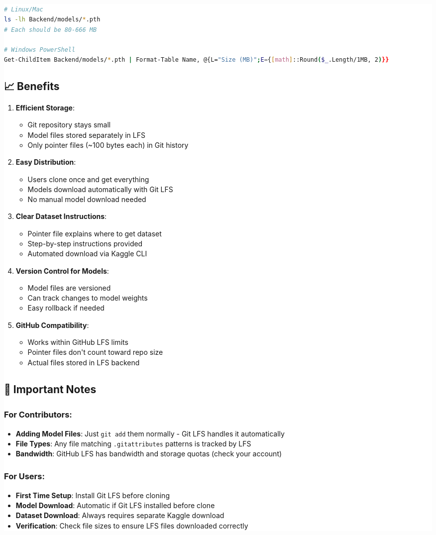 ```bash
# Linux/Mac
ls -lh Backend/models/*.pth
# Each should be 80-666 MB

# Windows PowerShell
Get-ChildItem Backend/models/*.pth | Format-Table Name, @{L="Size (MB)";E={[math]::Round($_.Length/1MB, 2)}}
```

## 📈 Benefits

1. **Efficient Storage**:

   - Git repository stays small
   - Model files stored separately in LFS
   - Only pointer files (~100 bytes each) in Git history

2. **Easy Distribution**:

   - Users clone once and get everything
   - Models download automatically with Git LFS
   - No manual model download needed

3. **Clear Dataset Instructions**:

   - Pointer file explains where to get dataset
   - Step-by-step instructions provided
   - Automated download via Kaggle CLI

4. **Version Control for Models**:

   - Model files are versioned
   - Can track changes to model weights
   - Easy rollback if needed

5. **GitHub Compatibility**:
   - Works within GitHub LFS limits
   - Pointer files don't count toward repo size
   - Actual files stored in LFS backend

## 🚨 Important Notes

### For Contributors:

- **Adding Model Files**: Just `git add` them normally - Git LFS handles it automatically
- **File Types**: Any file matching `.gitattributes` patterns is tracked by LFS
- **Bandwidth**: GitHub LFS has bandwidth and storage quotas (check your account)

### For Users:

- **First Time Setup**: Install Git LFS before cloning
- **Model Download**: Automatic if Git LFS installed before clone
- **Dataset Download**: Always requires separate Kaggle download
- **Verification**: Check file sizes to ensure LFS files downloaded correctly
